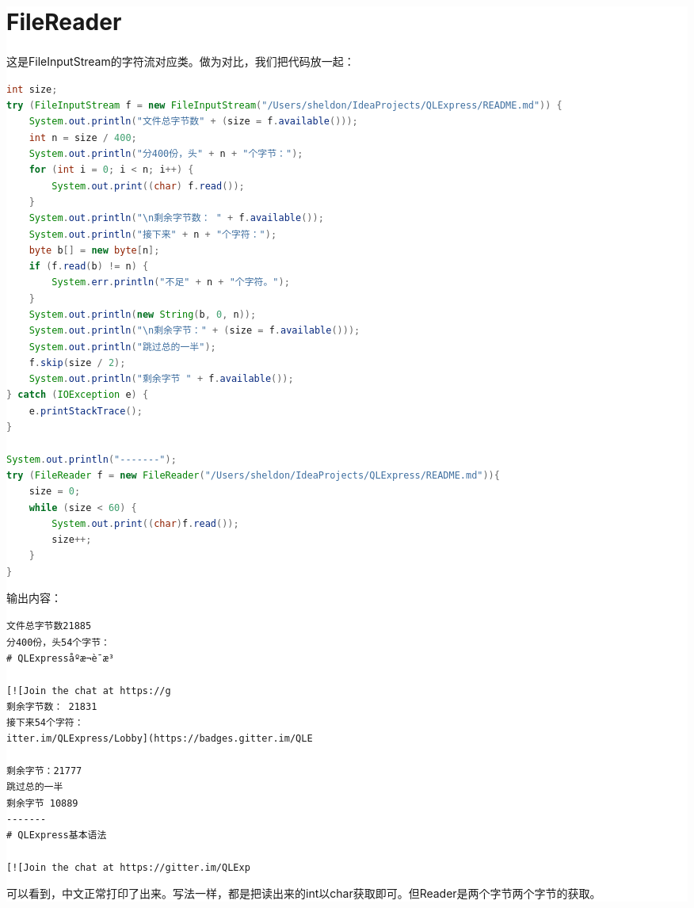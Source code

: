 # FileReader
这是FileInputStream的字符流对应类。做为对比，我们把代码放一起：
```java
int size;
try (FileInputStream f = new FileInputStream("/Users/sheldon/IdeaProjects/QLExpress/README.md")) {
    System.out.println("文件总字节数" + (size = f.available()));
    int n = size / 400;
    System.out.println("分400份，头" + n + "个字节：");
    for (int i = 0; i < n; i++) {
        System.out.print((char) f.read());
    }
    System.out.println("\n剩余字节数： " + f.available());
    System.out.println("接下来" + n + "个字符：");
    byte b[] = new byte[n];
    if (f.read(b) != n) {
        System.err.println("不足" + n + "个字符。");
    }
    System.out.println(new String(b, 0, n));
    System.out.println("\n剩余字节：" + (size = f.available()));
    System.out.println("跳过总的一半");
    f.skip(size / 2);
    System.out.println("剩余字节 " + f.available());
} catch (IOException e) {
    e.printStackTrace();
}

System.out.println("-------");
try (FileReader f = new FileReader("/Users/sheldon/IdeaProjects/QLExpress/README.md")){
    size = 0;
    while (size < 60) {
        System.out.print((char)f.read());
        size++;
    }
}
```

输出内容：
```
文件总字节数21885
分400份，头54个字节：
# QLExpressåºæ¬è¯­æ³

[![Join the chat at https://g
剩余字节数： 21831
接下来54个字符：
itter.im/QLExpress/Lobby](https://badges.gitter.im/QLE

剩余字节：21777
跳过总的一半
剩余字节 10889
-------
# QLExpress基本语法

[![Join the chat at https://gitter.im/QLExp
```
可以看到，中文正常打印了出来。写法一样，都是把读出来的int以char获取即可。但Reader是两个字节两个字节的获取。

